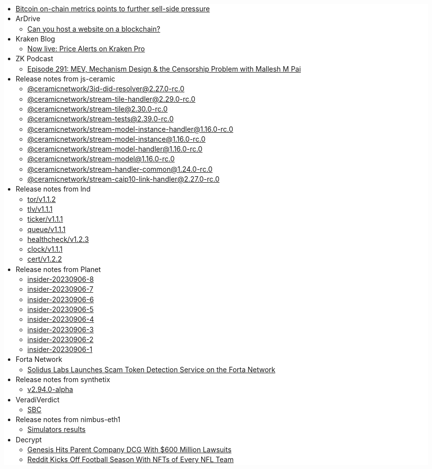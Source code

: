   - [Bitcoin on-chain metrics points to further sell-side pressure](https://blockworks.co/news/bitcoin-on-chain-metrics-sell-pressure)
- ArDrive
  - [Can you host a website on a blockchain?](https://ardrive.io/can-you-host-a-website-on-a-blockchain/)
- Kraken Blog
  - [Now live: Price Alerts on Kraken Pro](https://blog.kraken.com/product/now-live-price-alerts-on-kraken-pro)
- ZK Podcast
  - [Episode 291: MEV, Mechanism Design & the Censorship Problem with Mallesh M Pai](https://zeroknowledge.fm/291-2/)
- Release notes from js-ceramic
  - [@ceramicnetwork/3id-did-resolver@2.27.0-rc.0](https://github.com/ceramicnetwork/js-ceramic/releases/tag/%40ceramicnetwork%2F3id-did-resolver%402.27.0-rc.0)
  - [@ceramicnetwork/stream-tile-handler@2.29.0-rc.0](https://github.com/ceramicnetwork/js-ceramic/releases/tag/%40ceramicnetwork%2Fstream-tile-handler%402.29.0-rc.0)
  - [@ceramicnetwork/stream-tile@2.30.0-rc.0](https://github.com/ceramicnetwork/js-ceramic/releases/tag/%40ceramicnetwork%2Fstream-tile%402.30.0-rc.0)
  - [@ceramicnetwork/stream-tests@2.39.0-rc.0](https://github.com/ceramicnetwork/js-ceramic/releases/tag/%40ceramicnetwork%2Fstream-tests%402.39.0-rc.0)
  - [@ceramicnetwork/stream-model-instance-handler@1.16.0-rc.0](https://github.com/ceramicnetwork/js-ceramic/releases/tag/%40ceramicnetwork%2Fstream-model-instance-handler%401.16.0-rc.0)
  - [@ceramicnetwork/stream-model-instance@1.16.0-rc.0](https://github.com/ceramicnetwork/js-ceramic/releases/tag/%40ceramicnetwork%2Fstream-model-instance%401.16.0-rc.0)
  - [@ceramicnetwork/stream-model-handler@1.16.0-rc.0](https://github.com/ceramicnetwork/js-ceramic/releases/tag/%40ceramicnetwork%2Fstream-model-handler%401.16.0-rc.0)
  - [@ceramicnetwork/stream-model@1.16.0-rc.0](https://github.com/ceramicnetwork/js-ceramic/releases/tag/%40ceramicnetwork%2Fstream-model%401.16.0-rc.0)
  - [@ceramicnetwork/stream-handler-common@1.24.0-rc.0](https://github.com/ceramicnetwork/js-ceramic/releases/tag/%40ceramicnetwork%2Fstream-handler-common%401.24.0-rc.0)
  - [@ceramicnetwork/stream-caip10-link-handler@2.27.0-rc.0](https://github.com/ceramicnetwork/js-ceramic/releases/tag/%40ceramicnetwork%2Fstream-caip10-link-handler%402.27.0-rc.0)
- Release notes from lnd
  - [tor/v1.1.2](https://github.com/lightningnetwork/lnd/releases/tag/tor%2Fv1.1.2)
  - [tlv/v1.1.1](https://github.com/lightningnetwork/lnd/releases/tag/tlv%2Fv1.1.1)
  - [ticker/v1.1.1](https://github.com/lightningnetwork/lnd/releases/tag/ticker%2Fv1.1.1)
  - [queue/v1.1.1](https://github.com/lightningnetwork/lnd/releases/tag/queue%2Fv1.1.1)
  - [healthcheck/v1.2.3](https://github.com/lightningnetwork/lnd/releases/tag/healthcheck%2Fv1.2.3)
  - [clock/v1.1.1](https://github.com/lightningnetwork/lnd/releases/tag/clock%2Fv1.1.1)
  - [cert/v1.2.2](https://github.com/lightningnetwork/lnd/releases/tag/cert%2Fv1.2.2)
- Release notes from Planet
  - [insider-20230906-8](https://github.com/Planetable/Planet/releases/tag/insider-20230906-8)
  - [insider-20230906-7](https://github.com/Planetable/Planet/releases/tag/insider-20230906-7)
  - [insider-20230906-6](https://github.com/Planetable/Planet/releases/tag/insider-20230906-6)
  - [insider-20230906-5](https://github.com/Planetable/Planet/releases/tag/insider-20230906-5)
  - [insider-20230906-4](https://github.com/Planetable/Planet/releases/tag/insider-20230906-4)
  - [insider-20230906-3](https://github.com/Planetable/Planet/releases/tag/insider-20230906-3)
  - [insider-20230906-2](https://github.com/Planetable/Planet/releases/tag/insider-20230906-2)
  - [insider-20230906-1](https://github.com/Planetable/Planet/releases/tag/insider-20230906-1)
- Forta Network
  - [Solidus Labs Launches Scam Token Detection Service on the Forta Network](https://forta.org/blog/solidus-labs-launches-scam-token-detection-service-on-the-forta-network/)
- Release notes from synthetix
  - [v2.94.0-alpha](https://github.com/Synthetixio/synthetix/releases/tag/v2.94.0-alpha)
- VeradiVerdict
  - [SBC](https://www.veradiverdict.com/p/sbc)
- Release notes from nimbus-eth1
  - [Simulators results](https://github.com/status-im/nimbus-eth1/releases/tag/sim-stat)
- Decrypt
  - [Genesis Hits Parent Company DCG With $600 Million Lawsuits](https://decrypt.co/155213/genesis-global-digital-currency-group-lawsuits-600-million-bitcoin)
  - [Reddit Kicks Off Football Season With NFTs of Every NFL Team](https://decrypt.co/155226/reddit-kicks-off-football-season-nfts-every-nfl-team)